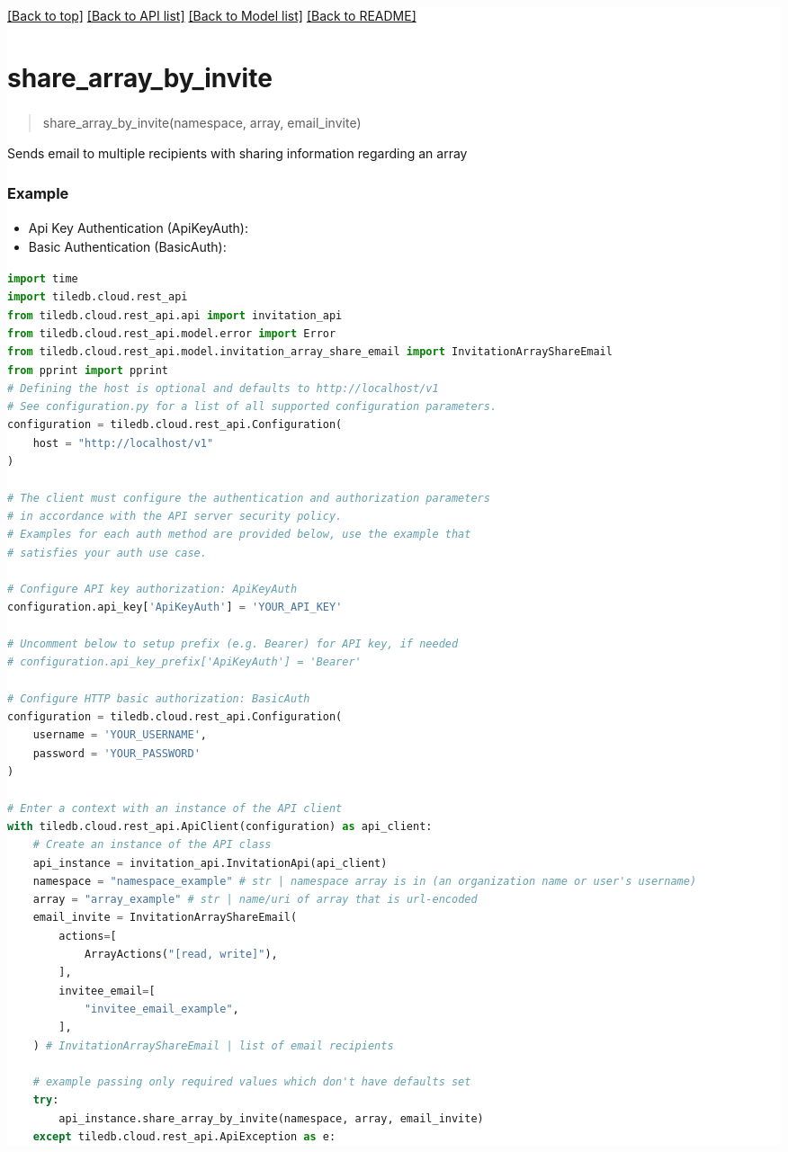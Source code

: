 [[Back to top]](#) [[Back to API list]](../README.md#documentation-for-api-endpoints) [[Back to Model list]](../README.md#documentation-for-models) [[Back to README]](../README.md)

# **share_array_by_invite**
> share_array_by_invite(namespace, array, email_invite)



Sends email to multiple recipients with sharing information regarding an array

### Example

* Api Key Authentication (ApiKeyAuth):
* Basic Authentication (BasicAuth):

```python
import time
import tiledb.cloud.rest_api
from tiledb.cloud.rest_api.api import invitation_api
from tiledb.cloud.rest_api.model.error import Error
from tiledb.cloud.rest_api.model.invitation_array_share_email import InvitationArrayShareEmail
from pprint import pprint
# Defining the host is optional and defaults to http://localhost/v1
# See configuration.py for a list of all supported configuration parameters.
configuration = tiledb.cloud.rest_api.Configuration(
    host = "http://localhost/v1"
)

# The client must configure the authentication and authorization parameters
# in accordance with the API server security policy.
# Examples for each auth method are provided below, use the example that
# satisfies your auth use case.

# Configure API key authorization: ApiKeyAuth
configuration.api_key['ApiKeyAuth'] = 'YOUR_API_KEY'

# Uncomment below to setup prefix (e.g. Bearer) for API key, if needed
# configuration.api_key_prefix['ApiKeyAuth'] = 'Bearer'

# Configure HTTP basic authorization: BasicAuth
configuration = tiledb.cloud.rest_api.Configuration(
    username = 'YOUR_USERNAME',
    password = 'YOUR_PASSWORD'
)

# Enter a context with an instance of the API client
with tiledb.cloud.rest_api.ApiClient(configuration) as api_client:
    # Create an instance of the API class
    api_instance = invitation_api.InvitationApi(api_client)
    namespace = "namespace_example" # str | namespace array is in (an organization name or user's username)
    array = "array_example" # str | name/uri of array that is url-encoded
    email_invite = InvitationArrayShareEmail(
        actions=[
            ArrayActions("[read, write]"),
        ],
        invitee_email=[
            "invitee_email_example",
        ],
    ) # InvitationArrayShareEmail | list of email recipients

    # example passing only required values which don't have defaults set
    try:
        api_instance.share_array_by_invite(namespace, array, email_invite)
    except tiledb.cloud.rest_api.ApiException as e:
```